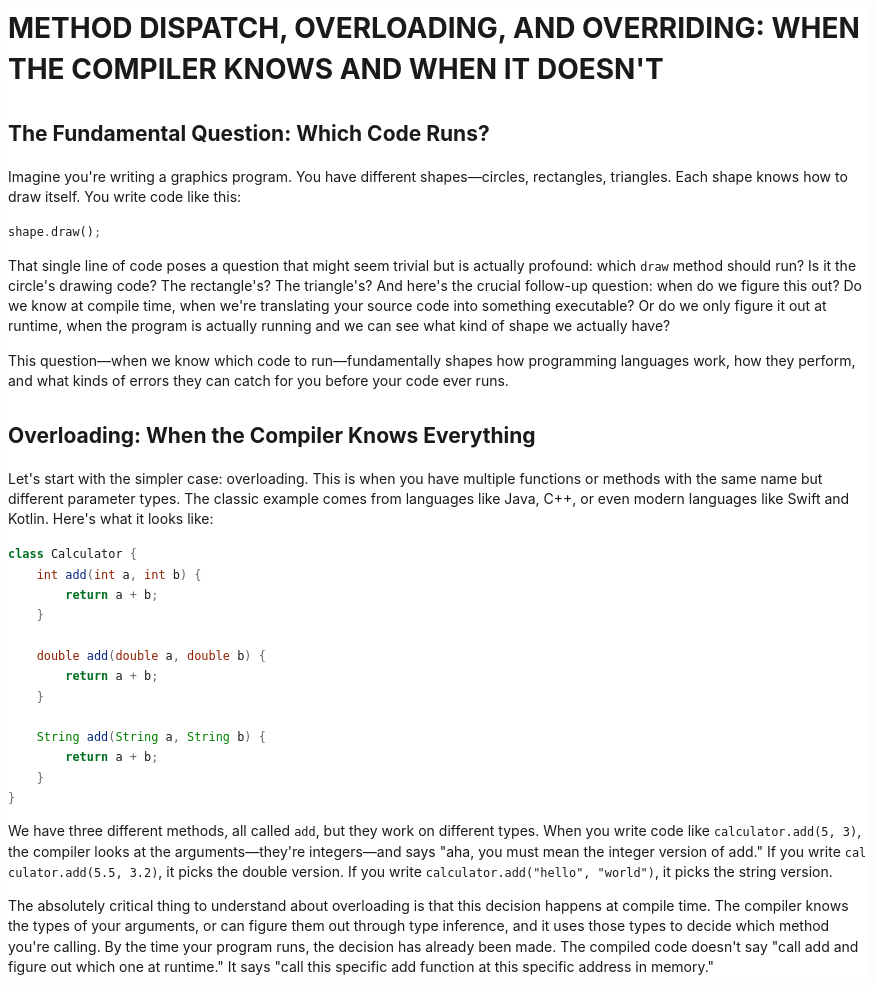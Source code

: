 # METHOD DISPATCH, OVERLOADING, AND OVERRIDING: WHEN THE COMPILER KNOWS AND WHEN IT DOESN'T

## The Fundamental Question: Which Code Runs?

Imagine you're writing a graphics program. You have different shapes—circles, rectangles, triangles. Each shape knows how to draw itself. You write code like this:

```rust
shape.draw();
```

That single line of code poses a question that might seem trivial but is actually profound: which `draw` method should run? Is it the circle's drawing code? The rectangle's? The triangle's? And here's the crucial follow-up question: when do we figure this out? Do we know at compile time, when we're translating your source code into something executable? Or do we only figure it out at runtime, when the program is actually running and we can see what kind of shape we actually have?

This question—when we know which code to run—fundamentally shapes how programming languages work, how they perform, and what kinds of errors they can catch for you before your code ever runs.

## Overloading: When the Compiler Knows Everything

Let's start with the simpler case: overloading. This is when you have multiple functions or methods with the same name but different parameter types. The classic example comes from languages like Java, C++, or even modern languages like Swift and Kotlin. Here's what it looks like:

```java
class Calculator {
    int add(int a, int b) {
        return a + b;
    }
    
    double add(double a, double b) {
        return a + b;
    }
    
    String add(String a, String b) {
        return a + b;
    }
}
```

We have three different methods, all called `add`, but they work on different types. When you write code like `calculator.add(5, 3)`, the compiler looks at the arguments—they're integers—and says "aha, you must mean the integer version of add." If you write `calculator.add(5.5, 3.2)`, it picks the double version. If you write `calculator.add("hello", "world")`, it picks the string version.

The absolutely critical thing to understand about overloading is that this decision happens at compile time. The compiler knows the types of your arguments, or can figure them out through type inference, and it uses those types to decide which method you're calling. By the time your program runs, the decision has already been made. The compiled code doesn't say "call add and figure out which one at runtime." It says "call this specific add function at this specific address in memory."
